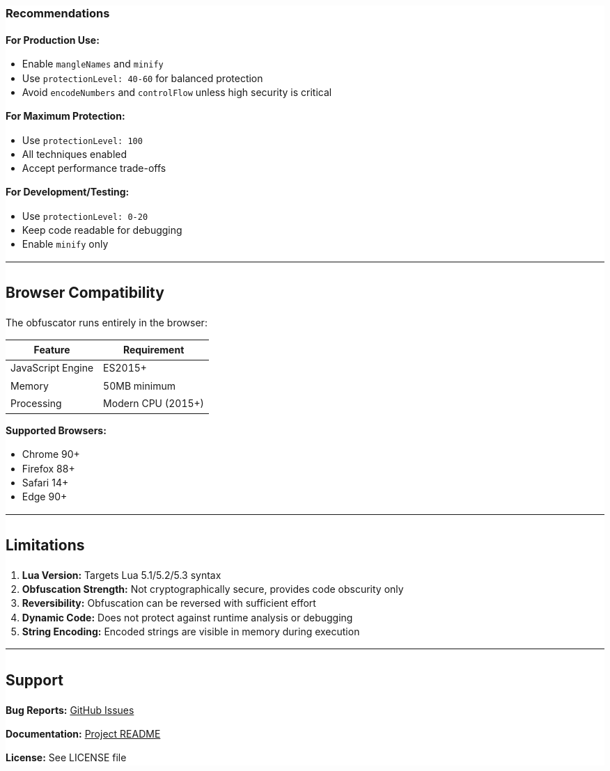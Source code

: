 ### Recommendations

**For Production Use:**

- Enable `mangleNames` and `minify`
- Use `protectionLevel: 40-60` for balanced protection
- Avoid `encodeNumbers` and `controlFlow` unless high security is critical

**For Maximum Protection:**

- Use `protectionLevel: 100`
- All techniques enabled
- Accept performance trade-offs

**For Development/Testing:**

- Use `protectionLevel: 0-20`
- Keep code readable for debugging
- Enable `minify` only

---

## Browser Compatibility

The obfuscator runs entirely in the browser:

| Feature           | Requirement        |
| ----------------- | ------------------ |
| JavaScript Engine | ES2015+            |
| Memory            | 50MB minimum       |
| Processing        | Modern CPU (2015+) |

**Supported Browsers:**

- Chrome 90+
- Firefox 88+
- Safari 14+
- Edge 90+

---

## Limitations

1. **Lua Version:** Targets Lua 5.1/5.2/5.3 syntax
2. **Obfuscation Strength:** Not cryptographically secure, provides code obscurity only
3. **Reversibility:** Obfuscation can be reversed with sufficient effort
4. **Dynamic Code:** Does not protect against runtime analysis or debugging
5. **String Encoding:** Encoded strings are visible in memory during execution

---

## Support

**Bug Reports:** [GitHub Issues](https://github.com/BillChirico/LUA-Obfuscator/issues)

**Documentation:** [Project README](../README.md)

**License:** See LICENSE file
